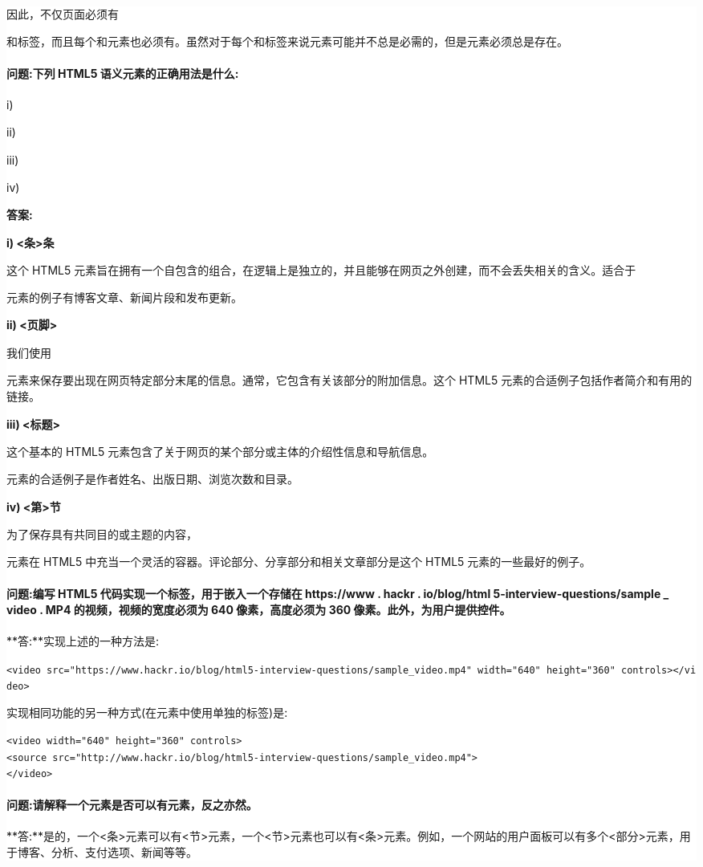 因此，不仅页面必须有

和标签，而且每个和元素也必须有。虽然对于每个和标签来说元素可能并不总是必需的，但是元素必须总是存在。

#### 问题:下列 HTML5 语义元素的正确用法是什么:

i)

ii)

iii)

iv)

**答案:**

**i) <条>条**

这个 HTML5 元素旨在拥有一个自包含的组合，在逻辑上是独立的，并且能够在网页之外创建，而不会丢失相关的含义。适合于

元素的例子有博客文章、新闻片段和发布更新。

**ii) <页脚>**

我们使用

元素来保存要出现在网页特定部分末尾的信息。通常，它包含有关该部分的附加信息。这个 HTML5 元素的合适例子包括作者简介和有用的链接。

**iii) <标题>**

这个基本的 HTML5 元素包含了关于网页的某个部分或主体的介绍性信息和导航信息。

元素的合适例子是作者姓名、出版日期、浏览次数和目录。

**iv) <第>节**

为了保存具有共同目的或主题的内容，

元素在 HTML5 中充当一个灵活的容器。评论部分、分享部分和相关文章部分是这个 HTML5 元素的一些最好的例子。

#### 问题:编写 HTML5 代码实现一个标签，用于嵌入一个存储在 https://www . hackr . io/blog/html 5-interview-questions/sample _ video . MP4 的视频，视频的宽度必须为 640 像素，高度必须为 360 像素。此外，为用户提供控件。

**答:**实现上述的一种方法是:

```
<video src="https://www.hackr.io/blog/html5-interview-questions/sample_video.mp4" width="640" height="360" controls></video>
```

实现相同功能的另一种方式(在元素中使用单独的标签)是:

```
<video width="640" height="360" controls>
<source src="http://www.hackr.io/blog/html5-interview-questions/sample_video.mp4">
</video>
```

#### 问题:请解释一个元素是否可以有元素，反之亦然。

**答:**是的，一个<条>元素可以有<节>元素，一个<节>元素也可以有<条>元素。例如，一个网站的用户面板可以有多个<部分>元素，用于博客、分析、支付选项、新闻等等。
